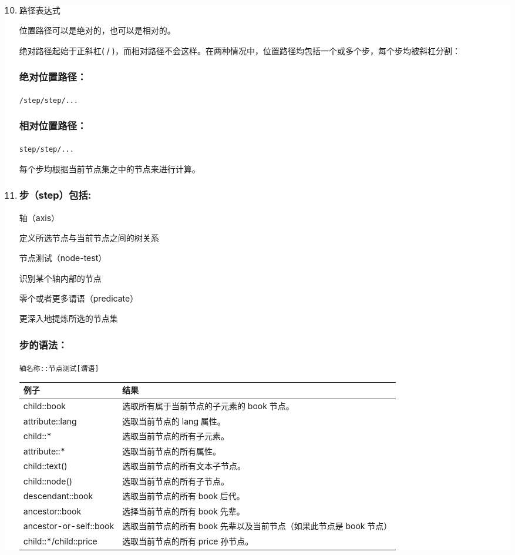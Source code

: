 10. 路径表达式

    位置路径可以是绝对的，也可以是相对的。

    绝对路径起始于正斜杠( / )，而相对路径不会这样。在两种情况中，位置路径均包括一个或多个步，每个步均被斜杠分割：

    ### 绝对位置路径：

    ```
    /step/step/...
    ```

    ### 相对位置路径：

    ```
    step/step/...
    ```

    每个步均根据当前节点集之中的节点来进行计算。

11. ### 步（step）包括:

    轴（axis）

    定义所选节点与当前节点之间的树关系

    节点测试（node-test）

    识别某个轴内部的节点

    零个或者更多谓语（predicate）

    更深入地提炼所选的节点集

    ### 步的语法：

    ```
    轴名称::节点测试[谓语]
    ```

    | 例子                   | 结果                                                         |
    | :--------------------- | :----------------------------------------------------------- |
    | child::book            | 选取所有属于当前节点的子元素的 book 节点。                   |
    | attribute::lang        | 选取当前节点的 lang 属性。                                   |
    | child::*               | 选取当前节点的所有子元素。                                   |
    | attribute::*           | 选取当前节点的所有属性。                                     |
    | child::text()          | 选取当前节点的所有文本子节点。                               |
    | child::node()          | 选取当前节点的所有子节点。                                   |
    | descendant::book       | 选取当前节点的所有 book 后代。                               |
    | ancestor::book         | 选择当前节点的所有 book 先辈。                               |
    | ancestor-or-self::book | 选取当前节点的所有 book 先辈以及当前节点（如果此节点是 book 节点） |
    | child::*/child::price  | 选取当前节点的所有 price 孙节点。                            |
